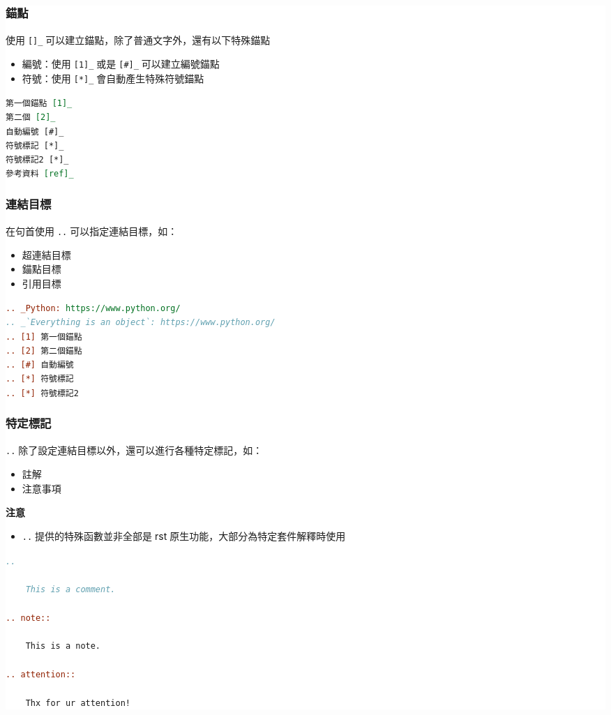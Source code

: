 ### 錨點

使用 `[]_` 可以建立錨點，除了普通文字外，還有以下特殊錨點

- 編號：使用 `[1]_` 或是 `[#]_` 可以建立編號錨點
- 符號：使用 `[*]_` 會自動產生特殊符號錨點

```rst
第一個錨點 [1]_
第二個 [2]_
自動編號 [#]_
符號標記 [*]_
符號標記2 [*]_
參考資料 [ref]_
```

### 連結目標

在句首使用 `..` 可以指定連結目標，如：

- 超連結目標
- 錨點目標
- 引用目標

```rst
.. _Python: https://www.python.org/
.. _`Everything is an object`: https://www.python.org/
.. [1] 第一個錨點
.. [2] 第二個錨點
.. [#] 自動編號
.. [*] 符號標記
.. [*] 符號標記2
```

### 特定標記

`..` 除了設定連結目標以外，還可以進行各種特定標記，如：

- 註解
- 注意事項

**注意**

- `..` 提供的特殊函數並非全部是 rst 原生功能，大部分為特定套件解釋時使用

```rst
..

    This is a comment.

.. note:: 
    
    This is a note.

.. attention::

    Thx for ur attention! 
```


[Quick reStructuredText]: https://docutils.sourceforge.io/docs/user/rst/quickref.html